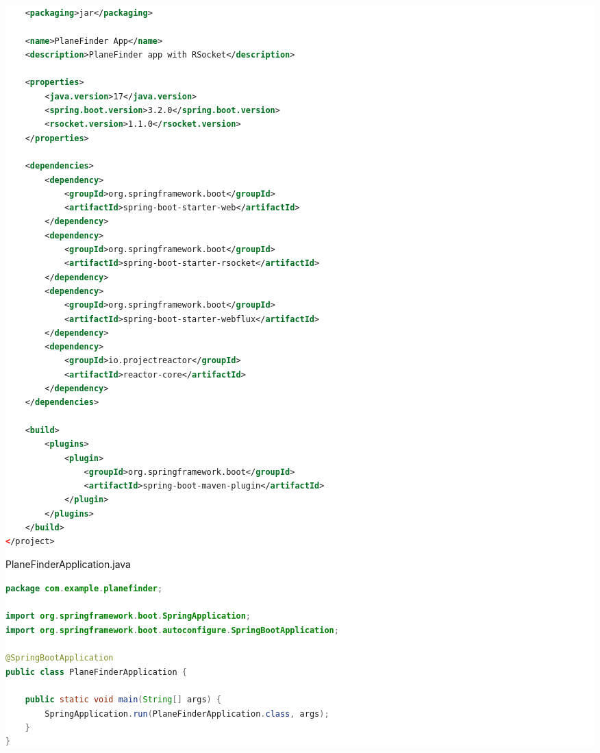 ```xml
    <packaging>jar</packaging>

    <name>PlaneFinder App</name>
    <description>PlaneFinder app with RSocket</description>

    <properties>
        <java.version>17</java.version>
        <spring.boot.version>3.2.0</spring.boot.version>
        <rsocket.version>1.1.0</rsocket.version>
    </properties>

    <dependencies>
        <dependency>
            <groupId>org.springframework.boot</groupId>
            <artifactId>spring-boot-starter-web</artifactId>
        </dependency>
        <dependency>
            <groupId>org.springframework.boot</groupId>
            <artifactId>spring-boot-starter-rsocket</artifactId>
        </dependency>
        <dependency>
            <groupId>org.springframework.boot</groupId>
            <artifactId>spring-boot-starter-webflux</artifactId>
        </dependency>
        <dependency>
            <groupId>io.projectreactor</groupId>
            <artifactId>reactor-core</artifactId>
        </dependency>
    </dependencies>

    <build>
        <plugins>
            <plugin>
                <groupId>org.springframework.boot</groupId>
                <artifactId>spring-boot-maven-plugin</artifactId>
            </plugin>
        </plugins>
    </build>
</project>

```  

PlaneFinderApplication.java  
```java
package com.example.planefinder;

import org.springframework.boot.SpringApplication;
import org.springframework.boot.autoconfigure.SpringBootApplication;

@SpringBootApplication
public class PlaneFinderApplication {

    public static void main(String[] args) {
        SpringApplication.run(PlaneFinderApplication.class, args);
    }
}

```  

